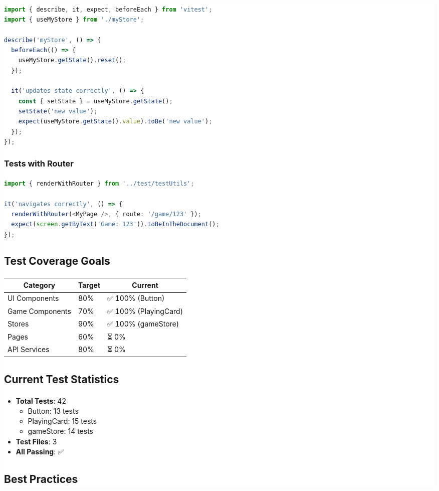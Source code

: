 ```typescript
import { describe, it, expect, beforeEach } from 'vitest';
import { useMyStore } from './myStore';

describe('myStore', () => {
  beforeEach(() => {
    useMyStore.getState().reset();
  });

  it('updates state correctly', () => {
    const { setState } = useMyStore.getState();
    setState('new value');
    expect(useMyStore.getState().value).toBe('new value');
  });
});
```

### Tests with Router

```typescript
import { renderWithRouter } from '../test/testUtils';

it('navigates correctly', () => {
  renderWithRouter(<MyPage />, { route: '/game/123' });
  expect(screen.getByText('Game: 123')).toBeInTheDocument();
});
```

## Test Coverage Goals

| Category | Target | Current |
|----------|--------|---------|
| UI Components | 80% | ✅ 100% (Button) |
| Game Components | 70% | ✅ 100% (PlayingCard) |
| Stores | 90% | ✅ 100% (gameStore) |
| Pages | 60% | ⏳ 0% |
| API Services | 80% | ⏳ 0% |

## Current Test Statistics

- **Total Tests**: 42
  - Button: 13 tests
  - PlayingCard: 15 tests
  - gameStore: 14 tests
- **Test Files**: 3
- **All Passing**: ✅

## Best Practices

